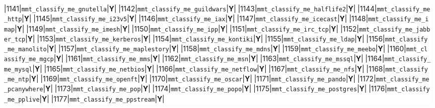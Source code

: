 |1141|`mmt_classify_me_gnutella`|**Y**|
|1142|`mmt_classify_me_guildwars`|**Y**|
|1143|`mmt_classify_me_halflife2`|**Y**|
|1144|`mmt_classify_me_http`|**Y**|
|1145|`mmt_classify_me_i23v5`|**Y**|
|1146|`mmt_classify_me_iax`|**Y**|
|1147|`mmt_classify_me_icecast`|**Y**|
|1148|`mmt_classify_me_imap`|**Y**|
|1149|`mmt_classify_me_imesh`|**Y**|
|1150|`mmt_classify_me_ipp`|**Y**|
|1151|`mmt_classify_me_irc_tcp`|**Y**|
|1152|`mmt_classify_me_jabber_tcp`|**Y**|
|1153|`mmt_classify_me_kerberos`|**Y**|
|1154|`mmt_classify_me_kontiki`|**Y**|
|1155|`mmt_classify_me_ldap`|**Y**|
|1156|`mmt_classify_me_manolito`|**Y**|
|1157|`mmt_classify_me_maplestory`|**Y**|
|1158|`mmt_classify_me_mdns`|**Y**|
|1159|`mmt_classify_me_meebo`|**Y**|
|1160|`mmt_classify_me_mgcp`|**Y**|
|1161|`mmt_classify_me_mms`|**Y**|
|1162|`mmt_classify_me_msn`|**Y**|
|1163|`mmt_classify_me_mssql`|**Y**|
|1164|`mmt_classify_me_mysql`|**Y**|
|1165|`mmt_classify_me_netbios`|**Y**|
|1166|`mmt_classify_me_netflow`|**Y**|
|1167|`mmt_classify_me_nfs`|**Y**|
|1168|`mmt_classify_me_ntp`|**Y**|
|1169|`mmt_classify_me_openft`|**Y**|
|1170|`mmt_classify_me_oscar`|**Y**|
|1171|`mmt_classify_me_pando`|**Y**|
|1172|`mmt_classify_me_pcanywhere`|**Y**|
|1173|`mmt_classify_me_pop`|**Y**|
|1174|`mmt_classify_me_popo`|**Y**|
|1175|`mmt_classify_me_postgres`|**Y**|
|1176|`mmt_classify_me_pplive`|**Y**|
|1177|`mmt_classify_me_ppstream`|**Y**|